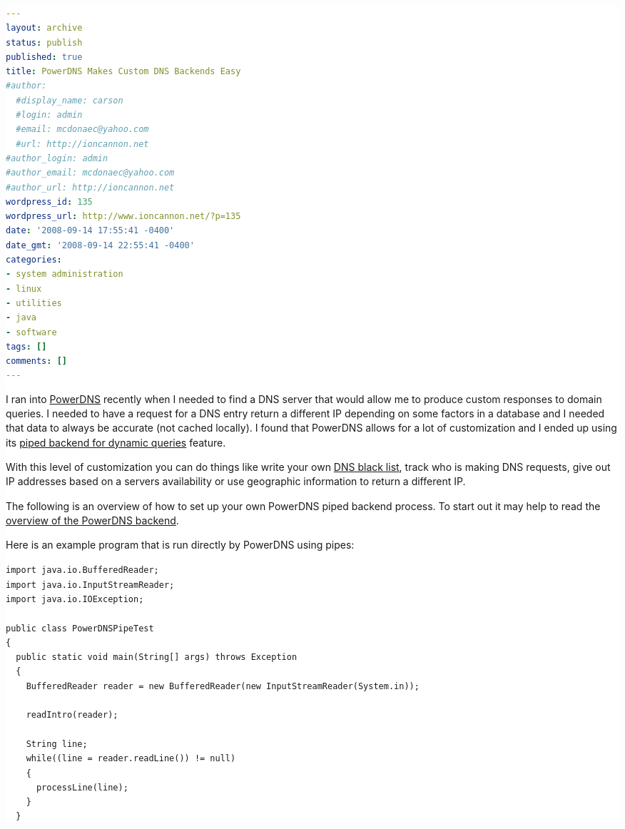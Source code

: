 ```yaml
---
layout: archive
status: publish
published: true
title: PowerDNS Makes Custom DNS Backends Easy
#author:
  #display_name: carson
  #login: admin
  #email: mcdonaec@yahoo.com
  #url: http://ioncannon.net
#author_login: admin
#author_email: mcdonaec@yahoo.com
#author_url: http://ioncannon.net
wordpress_id: 135
wordpress_url: http://www.ioncannon.net/?p=135
date: '2008-09-14 17:55:41 -0400'
date_gmt: '2008-09-14 22:55:41 -0400'
categories:
- system administration
- linux
- utilities
- java
- software
tags: []
comments: []
---
```


I ran into <a href="http://www.powerdns.com/">PowerDNS</a> recently when I needed to find a DNS server that would allow me to produce custom responses to domain queries. I needed to have a request for a DNS entry return a different IP depending on some factors in a database and I needed that data to always be accurate (not cached locally). I found that PowerDNS allows for a lot of customization and I ended up using its <a href="http://doc.powerdns.com/pipebackend-dynamic-resolution.html">piped backend for dynamic queries</a> feature.

With this level of customization you can do things like write your own <a href="http://en.wikipedia.org/wiki/DNS_Blacklist">DNS black list</a>, track who is making DNS requests, give out IP addresses based on a servers availability or use geographic information to return a different IP.

The following is an overview of how to set up your own PowerDNS piped backend process. To start out it may help to read the <a href="http://doc.powerdns.com/backends-detail.html">overview of the PowerDNS backend</a>. 

Here is an example program that is run directly by PowerDNS using pipes:

```
import java.io.BufferedReader;
import java.io.InputStreamReader;
import java.io.IOException;

public class PowerDNSPipeTest
{
  public static void main(String[] args) throws Exception
  {
    BufferedReader reader = new BufferedReader(new InputStreamReader(System.in));

    readIntro(reader);

    String line;
    while((line = reader.readLine()) != null)
    {
      processLine(line);
    }
  }

```